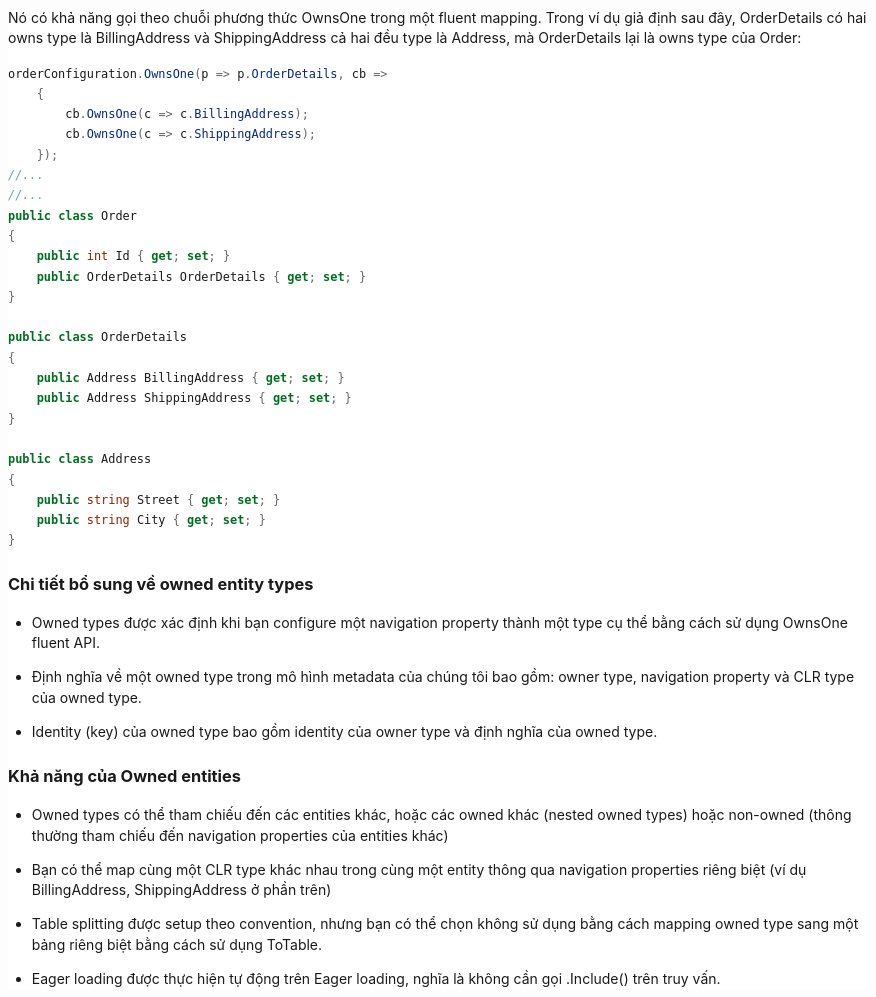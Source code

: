 Nó có khả năng gọi theo chuỗi phương thức OwnsOne trong một fluent mapping. Trong ví dụ giả định sau đây, OrderDetails có hai owns type là BillingAddress và ShippingAddress cả hai đều type là Address, mà OrderDetails lại là owns type của Order:

```cs
orderConfiguration.OwnsOne(p => p.OrderDetails, cb =>
    {
        cb.OwnsOne(c => c.BillingAddress);
        cb.OwnsOne(c => c.ShippingAddress);
    });
//...
//...
public class Order
{
    public int Id { get; set; }
    public OrderDetails OrderDetails { get; set; }
}

public class OrderDetails
{
    public Address BillingAddress { get; set; }
    public Address ShippingAddress { get; set; }
}

public class Address
{
    public string Street { get; set; }
    public string City { get; set; }
}
```

### Chi tiết bổ sung về owned entity types

- Owned types được xác định khi bạn configure một navigation property thành một type cụ thể bằng cách sử dụng OwnsOne fluent API.

- Định nghĩa về một owned type trong mô hình metadata của chúng tôi bao gồm:  owner type, navigation property và CLR type của owned type.

- Identity (key) của owned type bao gồm identity của owner type và định nghĩa của owned type.

### Khả năng của Owned entities

- Owned types có thể tham chiếu đến các entities khác, hoặc các owned khác (nested owned types) hoặc non-owned (thông thường tham chiếu đến navigation properties của entities khác)

- Bạn có thể map cùng một CLR type khác nhau trong cùng một entity thông qua navigation properties riêng biệt (ví dụ BillingAddress, ShippingAddress ở phần trên)

- Table splitting được setup theo convention, nhưng bạn có thể chọn không sử dụng bằng cách mapping owned type sang một bảng riêng biệt bằng cách sử dụng ToTable.

- Eager loading được thực hiện tự động trên Eager loading, nghĩa là không cần gọi .Include() trên truy vấn.

